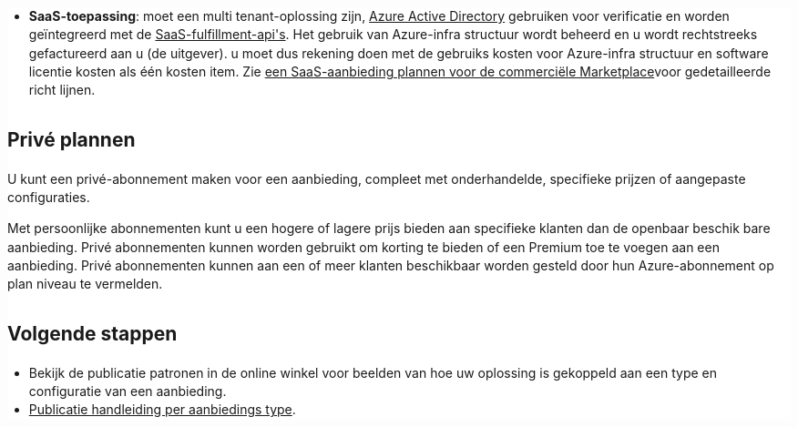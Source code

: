 - **SaaS-toepassing**: moet een multi tenant-oplossing zijn, [Azure Active Directory](https://azure.microsoft.com/services/active-directory/) gebruiken voor verificatie en worden geïntegreerd met de [SaaS-fulfillment-api's](partner-center-portal/pc-saas-fulfillment-api-v2.md). Het gebruik van Azure-infra structuur wordt beheerd en u wordt rechtstreeks gefactureerd aan u (de uitgever). u moet dus rekening doen met de gebruiks kosten voor Azure-infra structuur en software licentie kosten als één kosten item. Zie [een SaaS-aanbieding plannen voor de commerciële Marketplace](plan-saas-offer.md#plans)voor gedetailleerde richt lijnen.

## <a name="private-plans"></a>Privé plannen

U kunt een privé-abonnement maken voor een aanbieding, compleet met onderhandelde, specifieke prijzen of aangepaste configuraties.

Met persoonlijke abonnementen kunt u een hogere of lagere prijs bieden aan specifieke klanten dan de openbaar beschik bare aanbieding. Privé abonnementen kunnen worden gebruikt om korting te bieden of een Premium toe te voegen aan een aanbieding. Privé abonnementen kunnen aan een of meer klanten beschikbaar worden gesteld door hun Azure-abonnement op plan niveau te vermelden.

## <a name="next-steps"></a>Volgende stappen

- Bekijk de publicatie patronen in de online winkel voor beelden van hoe uw oplossing is gekoppeld aan een type en configuratie van een aanbieding.
- [Publicatie handleiding per aanbiedings type](publisher-guide-by-offer-type.md).
